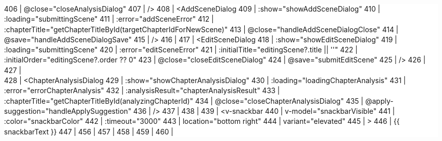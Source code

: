 406 |         @close="closeAnalysisDialog"
407 |     />
408 |     <AddSceneDialog
409 |       :show="showAddSceneDialog"
410 |       :loading="submittingScene"
411 |       :error="addSceneError"
412 |       :chapterTitle="getChapterTitleById(targetChapterIdForNewScene)"
413 |       @close="handleAddSceneDialogClose"
414 |       @save="handleAddSceneDialogSave"
415 |     />
416 | 
417 |     <EditSceneDialog
418 |       :show="showEditSceneDialog"
419 |       :loading="submittingScene"
420 |       :error="editSceneError"
421 |       :initialTitle="editingScene?.title || ''"
422 |       :initialOrder="editingScene?.order ?? 0"
423 |       @close="closeEditSceneDialog"
424 |       @save="submitEditScene"
425 |     />
426 | 
427 |     
428 |     <ChapterAnalysisDialog
429 |       :show="showChapterAnalysisDialog"
430 |       :loading="loadingChapterAnalysis"
431 |       :error="errorChapterAnalysis"
432 |       :analysisResult="chapterAnalysisResult"
433 |       :chapterTitle="getChapterTitleById(analyzingChapterId)"
434 |       @close="closeChapterAnalysisDialog"
435 |       @apply-suggestion="handleApplySuggestion"
436 |     />
437 | 
438 | 
439 |     <v-snackbar
440 |       v-model="snackbarVisible"
441 |       :color="snackbarColor"
442 |       :timeout="3000"
443 |       location="bottom right"
444 |       variant="elevated"
445 |     >
446 |       {{ snackbarText }}
447 |       <template v-slot:actions>
448 |         <v-btn
449 |           color="white"
450 |           variant="text"
451 |           @click="snackbarVisible = false"
452 |         >
453 |           Fermer
454 |         </v-btn>
455 |       </template>
456 |     </v-snackbar>
457 |   </v-navigation-drawer>
458 | </template>
459 | 
460 | <script setup>
461 | import { ref, reactive, onMounted, computed, watch } from 'vue';
462 | import axios from 'axios';
463 | import draggable from 'vuedraggable';
464 | import AddProjectDialog from './dialogs/AddProjectDialog.vue';
465 | import AddChapterDialog from './dialogs/AddChapterDialog.vue';
466 | import DeleteConfirmDialog from './dialogs/DeleteConfirmDialog.vue';
467 | import EditProjectDialog from './dialogs/EditProjectDialog.vue';
468 | import EditChapterDialog from './dialogs/EditChapterDialog.vue';
469 | import GenerateSceneDialog from './dialogs/GenerateSceneDialog.vue';